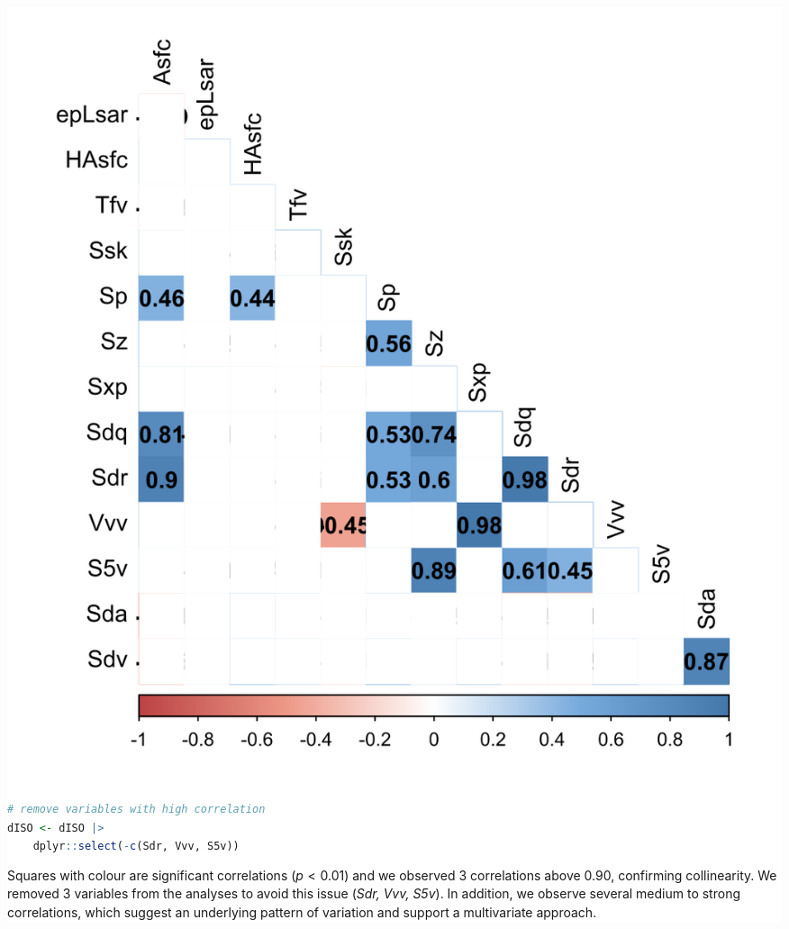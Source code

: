 ![](images/matrix-1.svg)

```r
# remove variables with high correlation
dISO <- dISO |>
    dplyr::select(-c(Sdr, Vvv, S5v))
```

Squares with colour are significant correlations ($p<0.01$) and we observed 3 correlations above 0.90, confirming collinearity. We removed 3 variables from the analyses to avoid this issue (*Sdr, Vvv, S5v*). In addition, we observe several medium to strong correlations, which suggest an underlying pattern of variation and support a multivariate approach.
